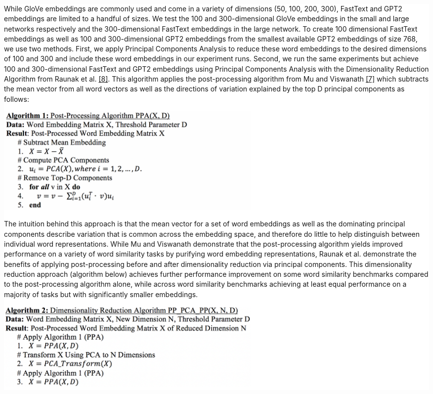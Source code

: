 While GloVe embeddings are commonly used and come in a variety of dimensions (50, 100, 200, 300), FastText and GPT2 embeddings are limited to a handful of sizes.  We test the 100 and 300-dimensional GloVe embeddings in the small and large networks respectively and the 300-dimensional FastText embeddings in the large network.  To create 100 dimensional FastText embeddings as well as 100 and 300-dimensional GPT2 embeddings from the smallest available GPT2 embeddings of size 768, we use two methods.  First, we apply Principal Components Analysis to reduce these word embeddings to the desired dimensions of 100 and 300 and include these word embeddings in our experiment runs.  Second, we run the same experiments but achieve 100 and 300-dimensional FastText and GPT2 embeddings using Principal Components Analysis with the Dimensionality Reduction Algorithm from Raunak et al. [[8]](https://www.aclweb.org/anthology/W19-4328.pdf).  This algorithm applies the post-processing algorithm from Mu and Viswanath [[7]](https://openreview.net/forum?id=HkuGJ3kCb) which subtracts the mean vector from all word vectors as well as the directions of variation explained by the top D principal components as follows:

<img src="images/algo1_word.png" alt="drawing" width="500"/>

The intuition behind this approach is that the mean vector for a set of word embeddings as well as the dominating principal components describe variation that is common across the embedding space, and therefore do little to help distinguish between individual word representations. While Mu and Viswanath demonstrate that the post-processing algorithm yields improved performance on a variety of word similarity tasks by purifying word embedding representations, Raunak et al. demonstrate the benefits of applying post-processing before and after dimensionality reduction via principal components. This dimensionality reduction approach (algorithm below) achieves further performance improvement on some word similarity benchmarks compared to the post-processing algorithm alone, while across word similarity benchmarks achieving at least equal performance on a majority of tasks but with significantly smaller embeddings.

<img src="images/algo2_word.png" alt="drawing" width="500"/>
